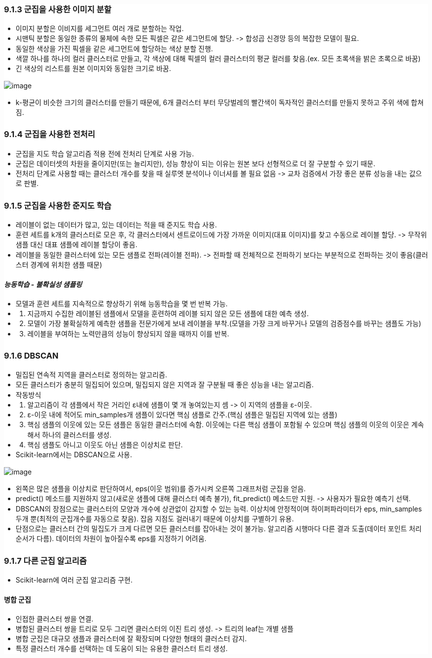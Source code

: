 ### 9.1.3 군집을 사용한 이미지 분할
- 이미지 분할은 이비지를 세그먼트 여러 개로 분할하는 작업.
- 시맨틱 분할은 동일한 종류의 물체에 속한 모든 픽셀은 같은 세그먼트에 할당. -> 합성곱 신경망 등의 복잡한 모델이 필요.
- 동일한 색상을 가진 픽셀을 같은 세그먼트에 할당하는 색상 분할 진행.
- 색깔 하나를 하나의 컬러 클러스터로 만들고, 각 색상에 대해 픽셀의 컬러 클러스터의 평균 컬러를 찾음.(ex. 모든 초록색을 밝은 초록으로 바꿈)
- 긴 색상의 리스트를 원본 이미지와 동일한 크기로 바꿈.

![image](https://user-images.githubusercontent.com/75361137/152301334-8e279c33-a3ed-4d3d-ab30-bd397cee3877.png)
- k-평균이 비슷한 크기의 클러스터를 만들기 때문에, 6개 클러스터 부터 무당벌레의 빨간색이 독자적인 클러스터를 만들지 못하고 주위 색에 합쳐짐.

### 9.1.4 군집을 사용한 전처리
- 군집을 지도 학습 알고리즘 적용 전에 전처리 단계로 사용 가능.
- 군집은 데이터셋의 차원을 줄이지만(또는 늘리지만), 성능 향상이 되는 이유는 원본 보다 선형적으로 더 잘 구분할 수 있기 때문.
- 전처리 단계로 사용할 때는 클러스터 개수를 찾을 때 실루엣 분석이나 이너셔를 볼 필요 없음 -> 교차 검증에서 가장 좋은 분류 성능을 내는 값으로 판별.

### 9.1.5 군집을 사용한 준지도 학습
- 레이블이 없는 데이터가 많고, 있는 데이터는 적을 때 준지도 학습 사용.
- 훈련 세트를 k개의 클러스터로 모은 후, 각 클러스터에서 센트로이드에 가장 가까운 이미지(대표 이미지)를 찾고 수동으로 레이블 할당. -> 무작위 샘플 대신 대표 샘플에 레이블 할당이 좋음.
- 레이블을 동일한 클러스터에 있는 모든 샘플로 전파(레이블 전파). -> 전파할 때 전체적으로 전파하기 보다는 부분적으로 전파하는 것이 좋음(클러스터 경계에 위치한 샘플 때문)

#### *능동학습 - 불확실성 샘플링*
- 모델과 훈련 세트를 지속적으로 향상하기 위해 능동학습을 몇 번 반복 가능.
- 1. 지금까지 수집한 레이블된 샘플에서 모델을 훈련하여 레이블 되지 않은 모든 샘플에 대한 예측 생성.
- 2. 모델이 가장 불확실하게 예측한 샘플을 전문가에게 보내 레이블을 부착.(모델을 가장 크게 바꾸거나 모델의 검증점수를 바꾸는 샘플도 가능)
- 3. 레이블을 부여하는 노력만큼의 성능이 향상되지 않을 때까지 이를 반복.

### 9.1.6 DBSCAN
- 밀집된 연속적 지역을 클러스터로 정의하는 알고리즘.
- 모든 클러스터가 충분히 밀집되어 있으며, 밀집되지 않은 지역과 잘 구분될 때 좋은 성능을 내는 알고리즘.
- 작동방식 
- 1. 알고리즘이 각 샘플에서 작은 거리인 ε내에 샘플이 몇 개 놓여있는지 셈 -> 이 지역의 샘플을 ε-이웃.
- 2. ε-이웃 내에 적어도 min_samples개 샘플이 있다면 핵심 샘플로 간주.(핵심 샘플은 밀집된 지역에 있는 샘플)
- 3. 핵심 샘플의 이웃에 있는 모든 샘플은 동일한 클러스터에 속함. 이웃에는 다른 핵심 샘플이 포함될 수 있으며 핵심 샘플의 이웃의 이웃은 계속해서 하나의 클러스터를 생성.
- 4. 핵심 샘플도 아니고 이웃도 아닌 샘플은 이상치로 판단.
- Scikit-learn에서는 DBSCAN으로 사용.

![image](https://user-images.githubusercontent.com/75361137/152306544-ef35b003-4f97-4ef0-8d9c-5a9315a8d613.png)
- 왼쪽은 많은 샘플을 이상치로 판단하여서, eps(이웃 범위)를 증가시켜 오른쪽 그래프처럼 군집을 얻음.
- predict() 메소드를 지원하지 않고(새로운 샘플에 대해 클러스터 예측 불가), fit_predict() 메소드만 지원. -> 사용자가 필요한 예측기 선택.
- DBSCAN의 장점으로는 클러스터의 모양과 개수에 상관없이 감지할 수 있는 능력. 이상치에 안정적이며 하이퍼파라미터가 eps, min_samples 두개 뿐(최적의 군집개수를 자동으로 찾음). 잡음 지점도 걸러내기 때문에 이상치를 구별하기 유용.
- 단점으로는 클러스터 간의 밀집도가 크게 다르면 모든 클러스터를 잡아내는 것이 불가능. 알고리즘 시행마다 다른 결과 도출(데이터 포인트 처리 순서가 다름). 데이터의 차원이 높아질수록 eps를 지정하기 어려움.

### 9.1.7 다른 군집 알고리즘
- Scikit-learn에 여러 군집 알고리즘 구현.

#### 병합 군집
- 인접한 클러스터 쌍을 연결.
- 병합된 클러스터 쌍을 트리로 모두 그리면 클러스터의 이진 트리 생성. -> 트리의 leaf는 개별 샘플
- 병합 군집은 대규모 샘플과 클러스터에 잘 확장되며 다양한 형태의 클러스터 감지.
- 특정 클러스터 개수를 선택하는 데 도움이 되는 유용한 클러스터 트리 생성.
